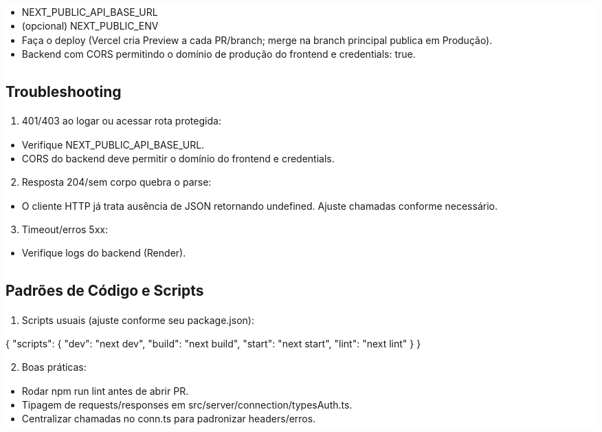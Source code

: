 - NEXT_PUBLIC_API_BASE_URL
- (opcional) NEXT_PUBLIC_ENV
- Faça o deploy (Vercel cria Preview a cada PR/branch; merge na branch principal publica em Produção).
- Backend com CORS permitindo o domínio de produção do frontend e credentials: true.

## Troubleshooting

1. 401/403 ao logar ou acessar rota protegida:

- Verifique NEXT_PUBLIC_API_BASE_URL.
- CORS do backend deve permitir o domínio do frontend e credentials.

2. Resposta 204/sem corpo quebra o parse:

- O cliente HTTP já trata ausência de JSON retornando undefined. Ajuste chamadas conforme necessário.

3. Timeout/erros 5xx:

- Verifique logs do backend (Render).

## Padrões de Código e Scripts

1. Scripts usuais (ajuste conforme seu package.json):

{
  "scripts": {
    "dev": "next dev",
    "build": "next build",
    "start": "next start",
    "lint": "next lint"
  }
}

2. Boas práticas:

- Rodar npm run lint antes de abrir PR.
- Tipagem de requests/responses em src/server/connection/typesAuth.ts.
- Centralizar chamadas no conn.ts para padronizar headers/erros.